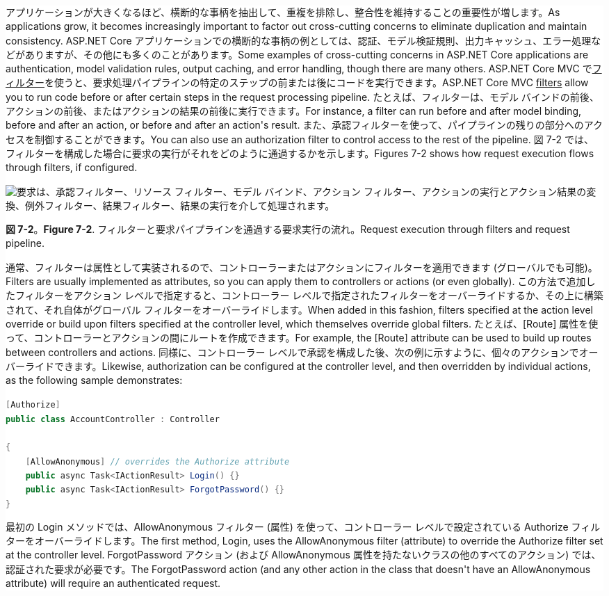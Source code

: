 <span data-ttu-id="c175f-309">アプリケーションが大きくなるほど、横断的な事柄を抽出して、重複を排除し、整合性を維持することの重要性が増します。</span><span class="sxs-lookup"><span data-stu-id="c175f-309">As applications grow, it becomes increasingly important to factor out cross-cutting concerns to eliminate duplication and maintain consistency.</span></span> <span data-ttu-id="c175f-310">ASP.NET Core アプリケーションでの横断的な事柄の例としては、認証、モデル検証規則、出力キャッシュ、エラー処理などがありますが、その他にも多くのことがあります。</span><span class="sxs-lookup"><span data-stu-id="c175f-310">Some examples of cross-cutting concerns in ASP.NET Core applications are authentication, model validation rules, output caching, and error handling, though there are many others.</span></span> <span data-ttu-id="c175f-311">ASP.NET Core MVC で[フィルター](/aspnet/core/mvc/controllers/filters)を使うと、要求処理パイプラインの特定のステップの前または後にコードを実行できます。</span><span class="sxs-lookup"><span data-stu-id="c175f-311">ASP.NET Core MVC [filters](/aspnet/core/mvc/controllers/filters) allow you to run code before or after certain steps in the request processing pipeline.</span></span> <span data-ttu-id="c175f-312">たとえば、フィルターは、モデル バインドの前後、アクションの前後、またはアクションの結果の前後に実行できます。</span><span class="sxs-lookup"><span data-stu-id="c175f-312">For instance, a filter can run before and after model binding, before and after an action, or before and after an action's result.</span></span> <span data-ttu-id="c175f-313">また、承認フィルターを使って、パイプラインの残りの部分へのアクセスを制御することができます。</span><span class="sxs-lookup"><span data-stu-id="c175f-313">You can also use an authorization filter to control access to the rest of the pipeline.</span></span> <span data-ttu-id="c175f-314">図 7-2 では、フィルターを構成した場合に要求の実行がそれをどのように通過するかを示します。</span><span class="sxs-lookup"><span data-stu-id="c175f-314">Figures 7-2 shows how request execution flows through filters, if configured.</span></span>

![要求は、承認フィルター、リソース フィルター、モデル バインド、アクション フィルター、アクションの実行とアクション結果の変換、例外フィルター、結果フィルター、結果の実行を介して処理されます。](./media/image7-2.png)

<span data-ttu-id="c175f-317">**図 7-2**。</span><span class="sxs-lookup"><span data-stu-id="c175f-317">**Figure 7-2**.</span></span> <span data-ttu-id="c175f-318">フィルターと要求パイプラインを通過する要求実行の流れ。</span><span class="sxs-lookup"><span data-stu-id="c175f-318">Request execution through filters and request pipeline.</span></span>

<span data-ttu-id="c175f-319">通常、フィルターは属性として実装されるので、コントローラーまたはアクションにフィルターを適用できます (グローバルでも可能)。</span><span class="sxs-lookup"><span data-stu-id="c175f-319">Filters are usually implemented as attributes, so you can apply them to controllers or actions (or even globally).</span></span> <span data-ttu-id="c175f-320">この方法で追加したフィルターをアクション レベルで指定すると、コントローラー レベルで指定されたフィルターをオーバーライドするか、その上に構築されて、それ自体がグローバル フィルターをオーバーライドします。</span><span class="sxs-lookup"><span data-stu-id="c175f-320">When added in this fashion, filters specified at the action level override or build upon filters specified at the controller level, which themselves override global filters.</span></span> <span data-ttu-id="c175f-321">たとえば、\[Route\] 属性を使って、コントローラーとアクションの間にルートを作成できます。</span><span class="sxs-lookup"><span data-stu-id="c175f-321">For example, the \[Route\] attribute can be used to build up routes between controllers and actions.</span></span> <span data-ttu-id="c175f-322">同様に、コントローラー レベルで承認を構成した後、次の例に示すように、個々のアクションでオーバーライドできます。</span><span class="sxs-lookup"><span data-stu-id="c175f-322">Likewise, authorization can be configured at the controller level, and then overridden by individual actions, as the following sample demonstrates:</span></span>

```csharp
[Authorize]
public class AccountController : Controller

{
    [AllowAnonymous] // overrides the Authorize attribute
    public async Task<IActionResult> Login() {}
    public async Task<IActionResult> ForgotPassword() {}
}
```

<span data-ttu-id="c175f-323">最初の Login メソッドでは、AllowAnonymous フィルター (属性) を使って、コントローラー レベルで設定されている Authorize フィルターをオーバーライドします。</span><span class="sxs-lookup"><span data-stu-id="c175f-323">The first method, Login, uses the AllowAnonymous filter (attribute) to override the Authorize filter set at the controller level.</span></span> <span data-ttu-id="c175f-324">ForgotPassword アクション (および AllowAnonymous 属性を持たないクラスの他のすべてのアクション) では、認証された要求が必要です。</span><span class="sxs-lookup"><span data-stu-id="c175f-324">The ForgotPassword action (and any other action in the class that doesn't have an AllowAnonymous attribute) will require an authenticated request.</span></span>
